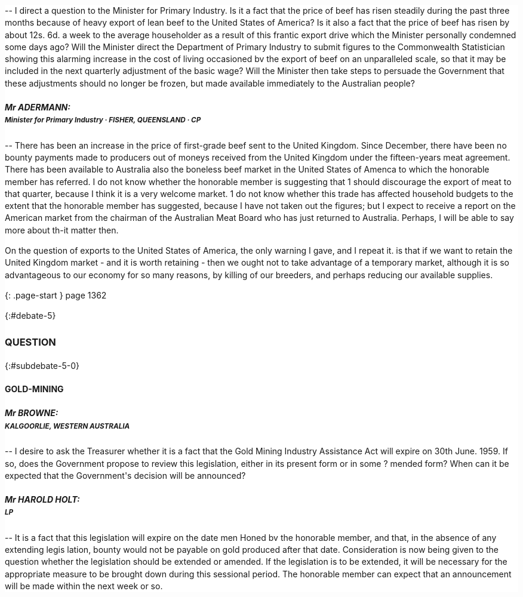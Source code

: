 --  I direct a question to the Minister for Primary Industry. Is it a fact that the price of beef has risen steadily during the past three months because of heavy export of lean beef to the United States of America? Is it also a fact that the price of beef has risen by about 12s. 6d. a week to the average householder as a result of this frantic export drive which the Minister personally condemned some days ago? Will the Minister direct the Department of Primary Industry to submit figures to the Commonwealth Statistician showing this alarming increase in the cost of living occasioned bv the export of beef on an unparalleled scale, so that it may be included in the next quarterly adjustment of the basic wage? Will the Minister then take steps to persuade the Government that these adjustments should no longer be frozen, but made available immediately to the Australian people? 

##### Mr ADERMANN:<br><small class="text-muted">Minister for Primary Industry &middot; FISHER, QUEENSLAND &middot; CP</small>

--  There has been an increase in the price of first-grade beef sent to the United Kingdom. Since December, there have been no bounty payments made to producers out of moneys received from the United Kingdom under the fifteen-years meat agreement. There has been available to Australia also the boneless beef market in the United States of Amenca to which the honorable member has referred. I do not know whether the honorable member is suggesting that 1 should discourage the export of meat to that quarter, because I think it is a very welcome market. 1 do not know whether this trade has affected household budgets to the extent that the honorable member has suggested, because I have not taken out the figures; but I expect to receive a report on the American market from the  chairman  of the Australian Meat Board who has just returned to Australia. Perhaps, I will be able to say more about th-it matter then. 

On the question of exports to the United States of America, the only warning I gave, and I repeat it. is that if we want to retain the United Kingdom market - and it is worth retaining - then we ought not to take advantage of a temporary market, although it is so advantageous to our economy for so many reasons, by killing of our breeders, and perhaps reducing our available supplies. 

{: .page-start }
page 1362

{:#debate-5}
### QUESTION

{:#subdebate-5-0}
#### GOLD-MINING

##### Mr BROWNE:<br><small class="text-muted">KALGOORLIE, WESTERN AUSTRALIA</small>

-- I desire to ask the Treasurer whether it is a fact that the Gold Mining Industry Assistance Act will expire on 30th June. 1959. If so, does the Government propose to review this legislation, either in its present form or in some ? mended form? When can it be expected that the Government's decision will be announced? 

##### Mr HAROLD HOLT:<br><small class="text-muted">LP</small>

-- It is a fact that this legislation will expire on the date men Honed bv the honorable member, and that, in the absence of any extending legis lation, bounty would not be payable on gold produced after that date. Consideration is now being given to the question whether the legislation should be extended or amended. If the legislation is to be extended, it will be necessary for the appropriate measure to be brought down during this sessional period. The honorable member can expect that an announcement will be made within the next week or so. 
